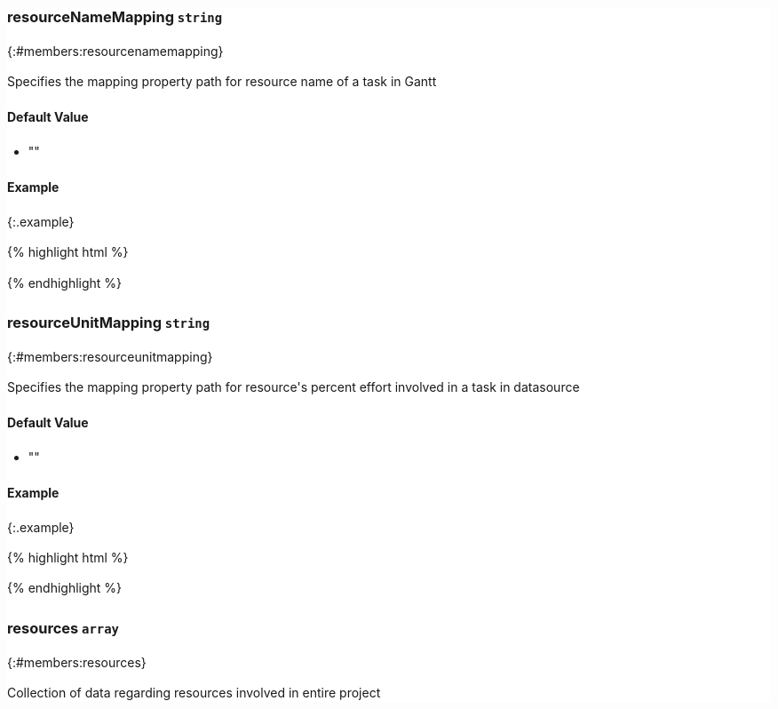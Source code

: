 
### resourceNameMapping `string`
{:#members:resourcenamemapping}


Specifies the mapping property path for resource name of a task in Gantt


#### Default Value

* ""


#### Example
{:.example}


{% highlight html %}
 
<div id="gantt"></div> 
<script>          
        $("#gantt").ejGantt(
 {
    resourceNameMapping: "EmployeeName"
 });            
</script>

{% endhighlight %}

### resourceUnitMapping `string`
{:#members:resourceunitmapping}

Specifies the mapping property path for resource's percent effort involved in a task in datasource

#### Default Value

* ""


#### Example
{:.example}


{% highlight html %}
 
<div id="gantt"></div> 
<script>                  
        $("#gantt").ejGantt({  
                        resourceUnitMapping : "Unit"});
</script>

{% endhighlight %}

### resources `array`
{:#members:resources}

Collection of data regarding resources involved in entire project

